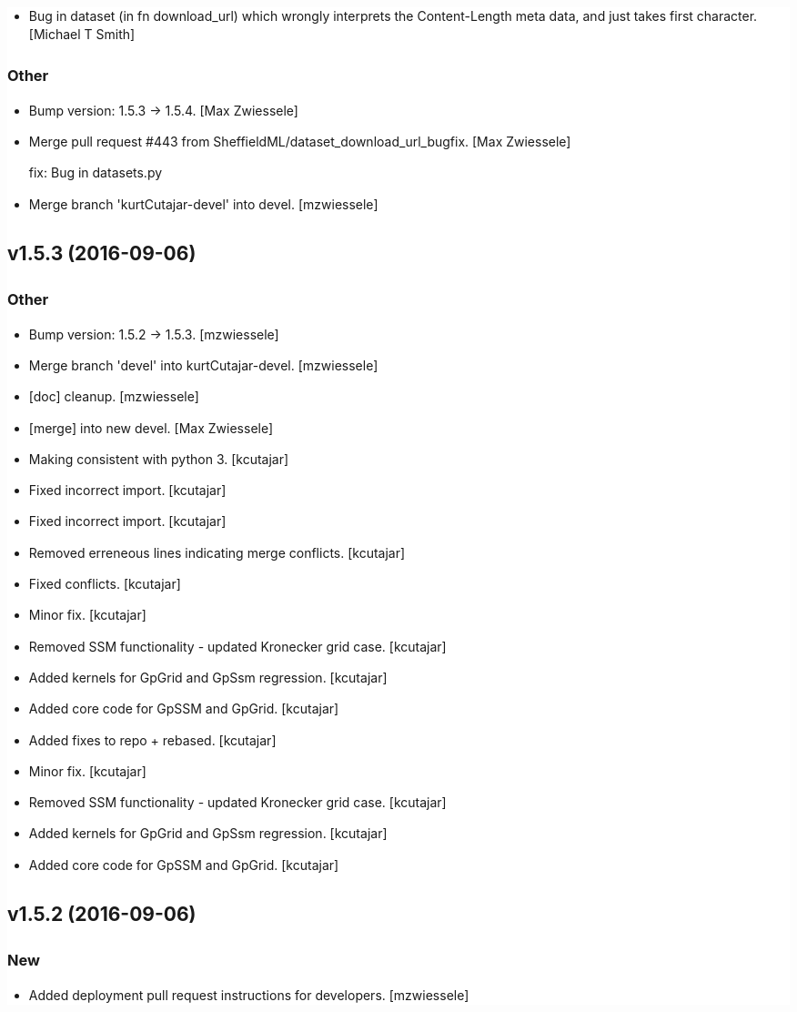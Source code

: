 * Bug in dataset (in fn download_url) which wrongly interprets the Content-Length meta data, and just takes first character. [Michael T Smith]

### Other

* Bump version: 1.5.3 → 1.5.4. [Max Zwiessele]

* Merge pull request #443 from SheffieldML/dataset_download_url_bugfix. [Max Zwiessele]

  fix: Bug in datasets.py

* Merge branch &#x27;kurtCutajar-devel&#x27; into devel. [mzwiessele]


## v1.5.3 (2016-09-06)

### Other

* Bump version: 1.5.2 → 1.5.3. [mzwiessele]

* Merge branch &#x27;devel&#x27; into kurtCutajar-devel. [mzwiessele]

* [doc] cleanup. [mzwiessele]

* [merge] into new devel. [Max Zwiessele]

* Making consistent with python 3. [kcutajar]

* Fixed incorrect import. [kcutajar]

* Fixed incorrect import. [kcutajar]

* Removed erreneous lines indicating merge conflicts. [kcutajar]

* Fixed conflicts. [kcutajar]

* Minor fix. [kcutajar]

* Removed SSM functionality - updated Kronecker grid case. [kcutajar]

* Added kernels for GpGrid and GpSsm regression. [kcutajar]

* Added core code for GpSSM and GpGrid. [kcutajar]

* Added fixes to repo + rebased. [kcutajar]

* Minor fix. [kcutajar]

* Removed SSM functionality - updated Kronecker grid case. [kcutajar]

* Added kernels for GpGrid and GpSsm regression. [kcutajar]

* Added core code for GpSSM and GpGrid. [kcutajar]


## v1.5.2 (2016-09-06)

### New

* Added deployment pull request instructions for developers. [mzwiessele]
